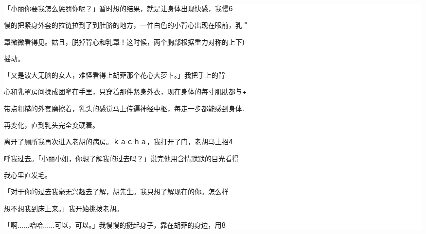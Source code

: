 

「小丽你要我怎么惩罚你呢？」暂时想的结果，就是让身体出现快感，我慢6





慢的把紧身外套的拉链拉到了到肚脐的地方，一件白色的小背心出现在眼前，乳 "





罩微微看得见。姑且，脱掉背心和乳罩！这时候，两个胸部根据重力对称的上下)



摇动。





「又是波大无脑的女人，难怪看得上胡菲那个花心大萝卜。」我把手上的背





心和乳罩房间揉成团拿在手里，只穿着那件紧身外衣，现在身体的每寸肌肤都与+





带点粗糙的外套磨擦着，乳头的感觉马上传遍神经中枢，每走一步都能感到身体.



再变化，直到乳头完全变硬着。







离开了厕所我再次进入老胡的病房。ｋａｃｈａ，我打开了门，老胡马上招4





呼我过去。「小丽小姐，你想了解我的过去吗？」说完他用含情默默的目光看得



我心里直发毛。







「对于你的过去我毫无兴趣去了解，胡先生。我只想了解现在的你。怎么样



想不想我到床上来。」我开始挑拨老胡。





「啊......哈哈......可以，可以。」我慢慢的挺起身子，靠在胡菲的身边，用8



